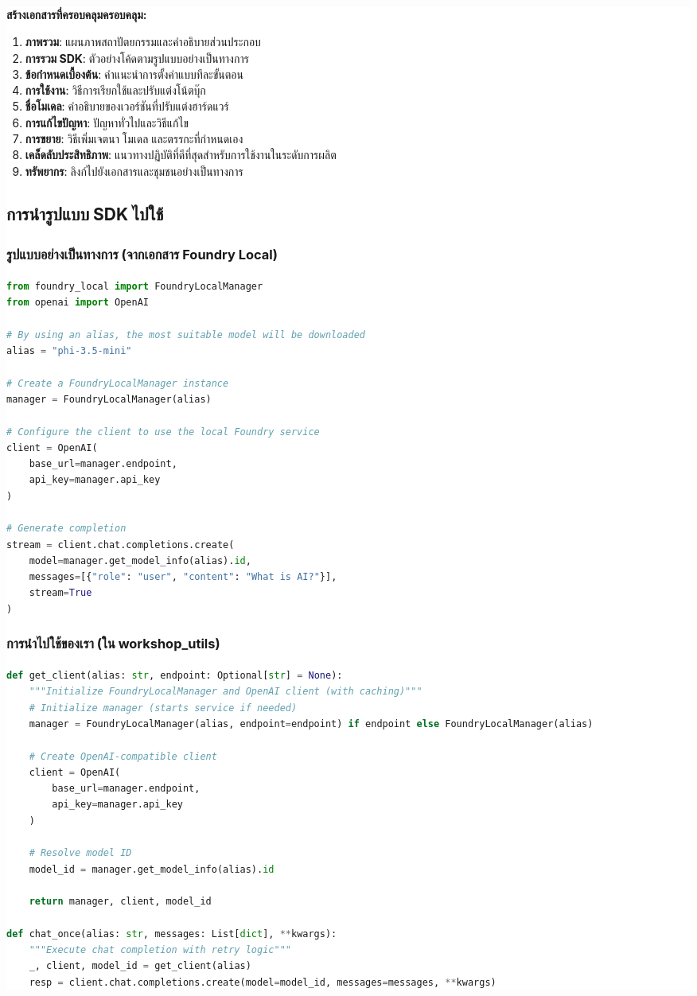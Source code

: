 **สร้างเอกสารที่ครอบคลุมครอบคลุม:**

1. **ภาพรวม**: แผนภาพสถาปัตยกรรมและคำอธิบายส่วนประกอบ
2. **การรวม SDK**: ตัวอย่างโค้ดตามรูปแบบอย่างเป็นทางการ
3. **ข้อกำหนดเบื้องต้น**: คำแนะนำการตั้งค่าแบบทีละขั้นตอน
4. **การใช้งาน**: วิธีการเรียกใช้และปรับแต่งโน้ตบุ๊ก
5. **ชื่อโมเดล**: คำอธิบายของเวอร์ชันที่ปรับแต่งฮาร์ดแวร์
6. **การแก้ไขปัญหา**: ปัญหาทั่วไปและวิธีแก้ไข
7. **การขยาย**: วิธีเพิ่มเจตนา โมเดล และตรรกะที่กำหนดเอง
8. **เคล็ดลับประสิทธิภาพ**: แนวทางปฏิบัติที่ดีที่สุดสำหรับการใช้งานในระดับการผลิต
9. **ทรัพยากร**: ลิงก์ไปยังเอกสารและชุมชนอย่างเป็นทางการ

## การนำรูปแบบ SDK ไปใช้

### รูปแบบอย่างเป็นทางการ (จากเอกสาร Foundry Local)

```python
from foundry_local import FoundryLocalManager
from openai import OpenAI

# By using an alias, the most suitable model will be downloaded
alias = "phi-3.5-mini"

# Create a FoundryLocalManager instance
manager = FoundryLocalManager(alias)

# Configure the client to use the local Foundry service
client = OpenAI(
    base_url=manager.endpoint,
    api_key=manager.api_key
)

# Generate completion
stream = client.chat.completions.create(
    model=manager.get_model_info(alias).id,
    messages=[{"role": "user", "content": "What is AI?"}],
    stream=True
)
```

### การนำไปใช้ของเรา (ใน workshop_utils)

```python
def get_client(alias: str, endpoint: Optional[str] = None):
    """Initialize FoundryLocalManager and OpenAI client (with caching)"""
    # Initialize manager (starts service if needed)
    manager = FoundryLocalManager(alias, endpoint=endpoint) if endpoint else FoundryLocalManager(alias)
    
    # Create OpenAI-compatible client
    client = OpenAI(
        base_url=manager.endpoint,
        api_key=manager.api_key
    )
    
    # Resolve model ID
    model_id = manager.get_model_info(alias).id
    
    return manager, client, model_id

def chat_once(alias: str, messages: List[dict], **kwargs):
    """Execute chat completion with retry logic"""
    _, client, model_id = get_client(alias)
    resp = client.chat.completions.create(model=model_id, messages=messages, **kwargs)
```